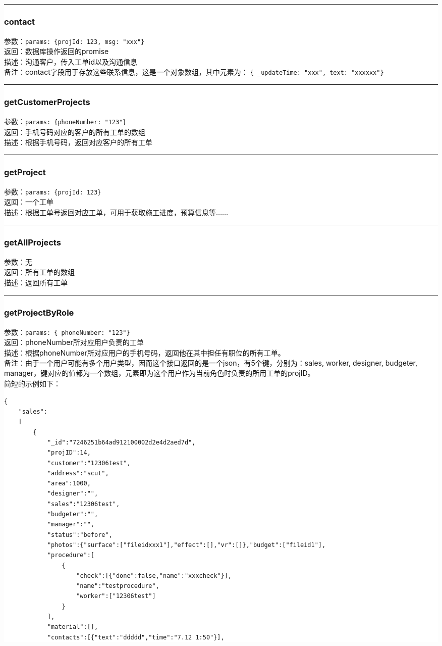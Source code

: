 ***

### contact
参数：`params: {projId: 123, msg: "xxx"}`   
返回：数据库操作返回的promise   
描述：沟通客户，传入工单id以及沟通信息   
备注：contact字段用于存放这些联系信息，这是一个对象数组，其中元素为： `{ _updateTime: "xxx", text: "xxxxxx"}`   

***

### getCustomerProjects
参数：`params: {phoneNumber: "123"}`   
返回：手机号码对应的客户的所有工单的数组   
描述：根据手机号码，返回对应客户的所有工单   

***

### getProject
参数：`params: {projId: 123}`   
返回：一个工单   
描述：根据工单号返回对应工单，可用于获取施工进度，预算信息等……   

***

### getAllProjects
参数：无   
返回：所有工单的数组   
描述：返回所有工单   

***

### getProjectByRole
参数：`params: { phoneNumber: "123"}`   
返回：phoneNumber所对应用户负责的工单   
描述：根据phoneNumber所对应用户的手机号码，返回他在其中担任有职位的所有工单。   
备注：由于一个用户可能有多个用户类型，因而这个接口返回的是一个json，有5个键，分别为：sales, worker, designer, budgeter, manager，键对应的值都为一个数组，元素即为这个用户作为当前角色时负责的所用工单的projID。   
简短的示例如下：   

```
{
    "sales":
    [
        {
            "_id":"7246251b64ad912100002d2e4d2aed7d",
            "projID":14,
            "customer":"12306test",
            "address":"scut",
            "area":1000,
            "designer":"",
            "sales":"12306test",
            "budgeter":"",
            "manager":"",
            "status":"before",
            "photos":{"surface":["fileidxxx1"],"effect":[],"vr":[]},"budget":["fileid1"],
            "procedure":[
                {
                    "check":[{"done":false,"name":"xxxcheck"}],
                    "name":"testprocedure",
                    "worker":["12306test"]
                }
            ],
            "material":[],
            "contacts":[{"text":"ddddd","time":"7.12 1:50"}],
```